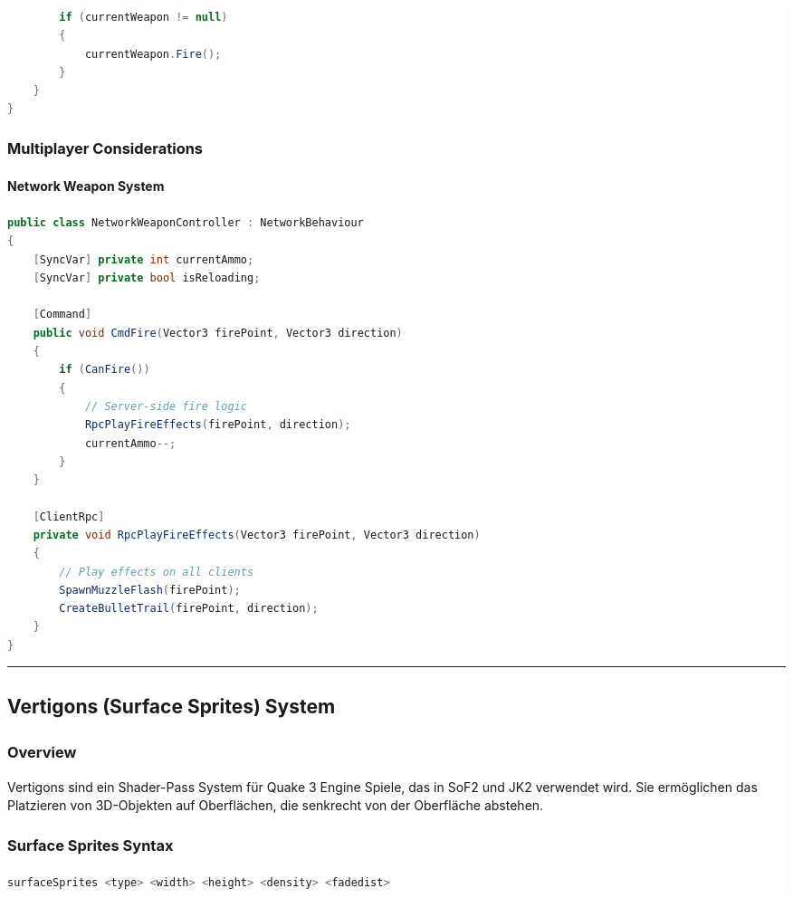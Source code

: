 ```csharp
        if (currentWeapon != null)
        {
            currentWeapon.Fire();
        }
    }
}
```

### Multiplayer Considerations

#### Network Weapon System
```csharp
public class NetworkWeaponController : NetworkBehaviour
{
    [SyncVar] private int currentAmmo;
    [SyncVar] private bool isReloading;
    
    [Command]
    public void CmdFire(Vector3 firePoint, Vector3 direction)
    {
        if (CanFire())
        {
            // Server-side fire logic
            RpcPlayFireEffects(firePoint, direction);
            currentAmmo--;
        }
    }
    
    [ClientRpc]
    private void RpcPlayFireEffects(Vector3 firePoint, Vector3 direction)
    {
        // Play effects on all clients
        SpawnMuzzleFlash(firePoint);
        CreateBulletTrail(firePoint, direction);
    }
}
```

---

## Vertigons (Surface Sprites) System

### Overview
Vertigons sind ein Shader-Pass System für Quake 3 Engine Spiele, das in SoF2 und JK2 verwendet wird. Sie ermöglichen das Platzieren von 3D-Objekten auf Oberflächen, die senkrecht von der Oberfläche abstehen.

### Surface Sprites Syntax
```bash
surfaceSprites <type> <width> <height> <density> <fadedist>
```
